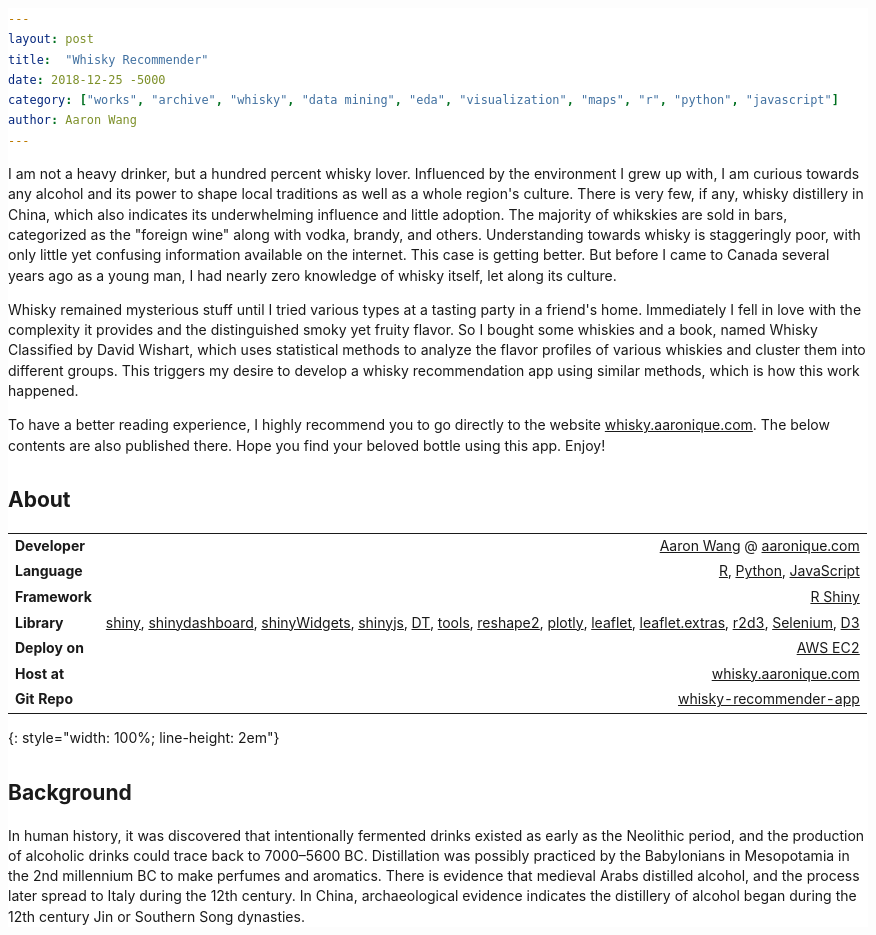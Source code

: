 ```yaml
---
layout: post
title:  "Whisky Recommender"
date: 2018-12-25 -5000
category: ["works", "archive", "whisky", "data mining", "eda", "visualization", "maps", "r", "python", "javascript"]
author: Aaron Wang
---
```


I am not a heavy drinker, but a hundred percent whisky lover. Influenced by the environment I grew up with, I am curious towards any alcohol and its power to shape local traditions as well as a whole region's culture. There is very few, if any, whisky distillery in China, which also indicates its underwhelming influence and little adoption. The majority of whikskies are sold in bars, categorized as the "foreign wine" along with vodka, brandy, and others. Understanding towards whisky is staggeringly poor, with only little yet confusing information available on the internet. This case is getting better. But before I came to Canada several years ago as a young man, I had nearly zero knowledge of whisky itself, let along its culture.

Whisky remained mysterious stuff until I tried various types at a tasting party in a friend's home. Immediately I fell in love with the complexity it provides and the distinguished smoky yet fruity flavor. So I bought some whiskies and a book, named Whisky Classified by David Wishart, which uses statistical methods to analyze the flavor profiles of various whiskies and cluster them into different groups. This triggers my desire to develop a whisky recommendation app using similar methods, which is how this work happened.

To have a better reading experience, I highly recommend you to go directly to the website [whisky.aaronique.com](https://whisky.aaronique.com). The below contents are also published there. Hope you find your beloved bottle using this app. Enjoy!

## About

|                      |                                                                                                                          |
| :------------------- | -----------------------------------------------------------------------------------------------------------------------: |
| **Developer**        |                              [Aaron Wang](mailto:liangwang.aaron@gmail.com) @ [aaronique.com](https://www.aaronique.com) |
| **Language**         |            [R](https://www.r-project.org/), [Python](https://www.python.org/), [JavaScript](https://www.javascript.com/) |
| **Framework**        |                                                                                    [R Shiny](https://shiny.rstudio.com/) |
| **Library** | [shiny](https://www.rdocumentation.org/packages/shiny), [shinydashboard](https://www.rdocumentation.org/packages/shinydashboard), [shinyWidgets](https://www.rdocumentation.org/packages/shinywidgets), [shinyjs](https://www.rdocumentation.org/packages/shinyjs), [DT](https://www.rdocumentation.org/packages/dt), [tools](https://www.rdocumentation.org/packages/tools), [reshape2](https://www.rdocumentation.org/packages/reshape2), [plotly](https://www.rdocumentation.org/packages/plotly), [leaflet](https://www.rdocumentation.org/packages/leaflet), [leaflet.extras](https://www.rdocumentation.org/packages/leaflet.extras), [r2d3](https://rstudio.github.io/r2d3/), [Selenium](https://www.seleniumhq.org/), [D3](https://d3js.org/)    |
| **Deploy on**        |                                                                                   [AWS EC2](https://aws.amazon.com/ec2/) |
| **Host at**          |                                                                     [whisky.aaronique.com](https://whisky.aaronique.com) |
| **Git Repo**         |                                            [whisky-recommender-app](https://github.com/aaronique/whisky-recommender-app) |
{: style="width: 100%; line-height: 2em"}

## Background

In human history, it was discovered that intentionally fermented drinks existed as early as the Neolithic period, and the production of alcoholic drinks could trace back to 7000–5600 BC. Distillation was possibly practiced by the Babylonians in Mesopotamia in the 2nd millennium BC to make perfumes and aromatics. There is evidence that medieval Arabs distilled alcohol, and the process later spread to Italy during the 12th century. In China, archaeological evidence indicates the distillery of alcohol began during the 12th century Jin or Southern Song dynasties.
